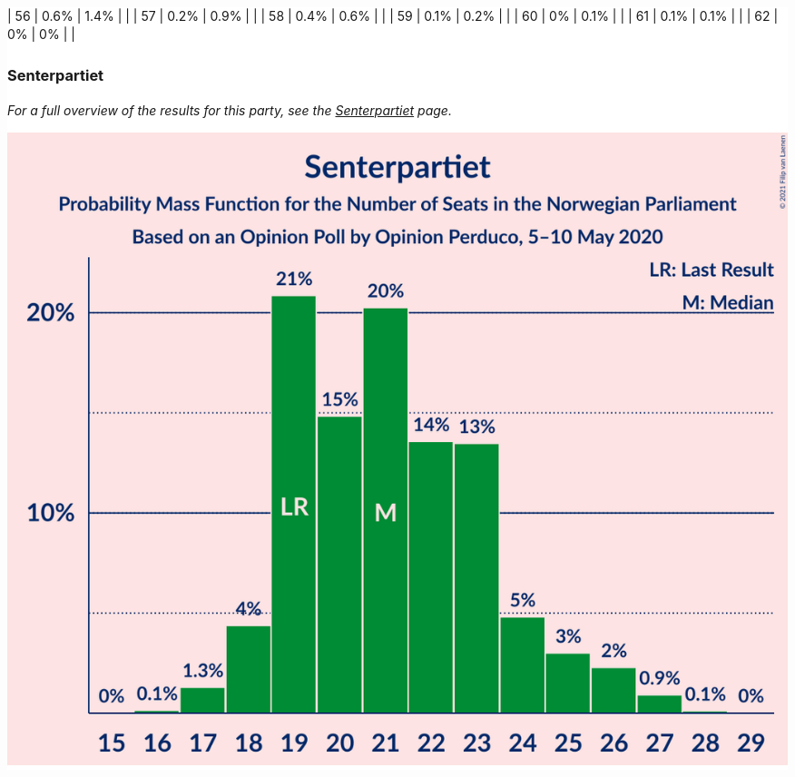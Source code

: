| 56 | 0.6% | 1.4% |  |
| 57 | 0.2% | 0.9% |  |
| 58 | 0.4% | 0.6% |  |
| 59 | 0.1% | 0.2% |  |
| 60 | 0% | 0.1% |  |
| 61 | 0.1% | 0.1% |  |
| 62 | 0% | 0% |  |

### Senterpartiet

*For a full overview of the results for this party, see the [Senterpartiet](party-senterpartiet.html) page.*

![Graph with seats probability mass function not yet produced](2020-05-10-OpinionPerduco-seats-pmf-senterpartiet.png "Seats Probability Mass Function")
